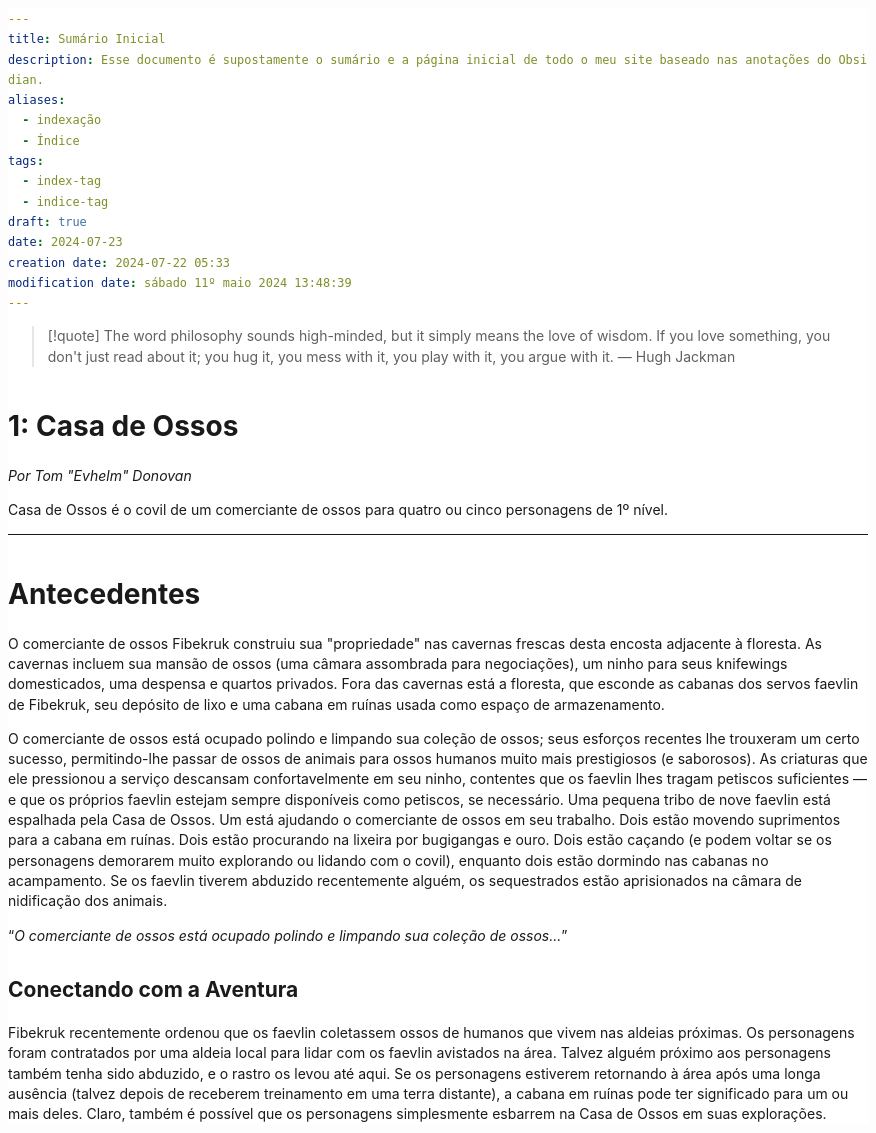 ```yaml
---
title: Sumário Inicial
description: Esse documento é supostamente o sumário e a página inicial de todo o meu site baseado nas anotações do Obsidian.
aliases:
  - indexação
  - Índice
tags:
  - index-tag
  - indice-tag
draft: true
date: 2024-07-23
creation date: 2024-07-22 05:33
modification date: sábado 11º maio 2024 13:48:39
---
```


> [!quote] The word philosophy sounds high-minded, but it simply means the love of wisdom. If you love something, you don't just read about it; you hug it, you mess with it, you play with it, you argue with it.
> — Hugh Jackman



<div class="rd__b  rd__b--0">
    <h1 class="rd__h rd__h--0" data-title-index="10"><span class="entry-title-inner">1: Casa de Ossos</span></h1>
    <p><em>Por Tom "Evhelm" Donovan</em></p>
    <p>Casa de Ossos é o covil de um comerciante de ossos para quatro ou cinco personagens de 1º nível.</p>
    <hr class="rd__hr rd__hr--section">
    <div class="rd__b  rd__b--0">
        <h1 class="rd__h rd__h--0" data-title-index="11"><span class="entry-title-inner">Antecedentes</span></h1>
        <p>O comerciante de ossos Fibekruk construiu sua "propriedade" nas cavernas frescas desta encosta adjacente à floresta. As cavernas incluem sua mansão de ossos (uma câmara assombrada para negociações), um ninho para seus knifewings domesticados, uma despensa e quartos privados. Fora das cavernas está a floresta, que esconde as cabanas dos servos faevlin de Fibekruk, seu depósito de lixo e uma cabana em ruínas usada como espaço de armazenamento.</p>
        <p>O comerciante de ossos está ocupado polindo e limpando sua coleção de ossos; seus esforços recentes lhe trouxeram um certo sucesso, permitindo-lhe passar de ossos de animais para ossos humanos muito mais prestigiosos (e saborosos). As criaturas que ele pressionou a serviço descansam confortavelmente em seu ninho, contentes que os faevlin lhes tragam petiscos suficientes — e que os próprios faevlin estejam sempre disponíveis como petiscos, se necessário. Uma pequena tribo de nove faevlin está espalhada pela Casa de Ossos. Um está ajudando o comerciante de ossos em seu trabalho. Dois estão movendo suprimentos para a cabana em ruínas. Dois estão procurando na lixeira por bugigangas e ouro. Dois estão caçando (e podem voltar se os personagens demorarem muito explorando ou lidando com o covil), enquanto dois estão dormindo nas cabanas no acampamento. Se os faevlin tiverem abduzido recentemente alguém, os sequestrados estão aprisionados na câmara de nidificação dos animais.</p>
        <div class="rd__quote rd__quote-pull">
            <p class="rd__quote-line ">“<em>O comerciante de ossos está ocupado polindo e limpando sua coleção de ossos...</em>”</p>
        </div>
        <div class="rd__b  rd__b--1">
            <h2 class="rd__h rd__h--1" data-title-index="12"><span class="entry-title-inner">Conectando com a Aventura</span></h2>
            <p>Fibekruk recentemente ordenou que os faevlin coletassem ossos de humanos que vivem nas aldeias próximas. Os personagens foram contratados por uma aldeia local para lidar com os faevlin avistados na área. Talvez alguém próximo aos personagens também tenha sido abduzido, e o rastro os levou até aqui. Se os personagens estiverem retornando à área após uma longa ausência (talvez depois de receberem treinamento em uma terra distante), a cabana em ruínas pode ter significado para um ou mais deles. Claro, também é possível que os personagens simplesmente esbarrem na Casa de Ossos em suas explorações.</p>
        </div>